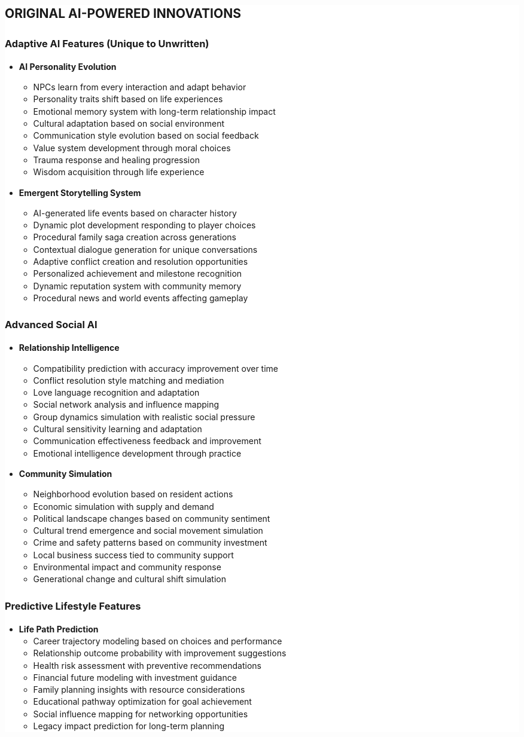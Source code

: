 
## ORIGINAL AI-POWERED INNOVATIONS

### Adaptive AI Features (Unique to Unwritten)
- **AI Personality Evolution**
  - NPCs learn from every interaction and adapt behavior
  - Personality traits shift based on life experiences
  - Emotional memory system with long-term relationship impact
  - Cultural adaptation based on social environment
  - Communication style evolution based on social feedback
  - Value system development through moral choices
  - Trauma response and healing progression
  - Wisdom acquisition through life experience

- **Emergent Storytelling System**
  - AI-generated life events based on character history
  - Dynamic plot development responding to player choices
  - Procedural family saga creation across generations
  - Contextual dialogue generation for unique conversations
  - Adaptive conflict creation and resolution opportunities
  - Personalized achievement and milestone recognition
  - Dynamic reputation system with community memory
  - Procedural news and world events affecting gameplay

### Advanced Social AI
- **Relationship Intelligence**
  - Compatibility prediction with accuracy improvement over time
  - Conflict resolution style matching and mediation
  - Love language recognition and adaptation
  - Social network analysis and influence mapping
  - Group dynamics simulation with realistic social pressure
  - Cultural sensitivity learning and adaptation
  - Communication effectiveness feedback and improvement
  - Emotional intelligence development through practice

- **Community Simulation**
  - Neighborhood evolution based on resident actions
  - Economic simulation with supply and demand
  - Political landscape changes based on community sentiment
  - Cultural trend emergence and social movement simulation
  - Crime and safety patterns based on community investment
  - Local business success tied to community support
  - Environmental impact and community response
  - Generational change and cultural shift simulation

### Predictive Lifestyle Features
- **Life Path Prediction**
  - Career trajectory modeling based on choices and performance
  - Relationship outcome probability with improvement suggestions
  - Health risk assessment with preventive recommendations
  - Financial future modeling with investment guidance
  - Family planning insights with resource considerations
  - Educational pathway optimization for goal achievement
  - Social influence mapping for networking opportunities
  - Legacy impact prediction for long-term planning
